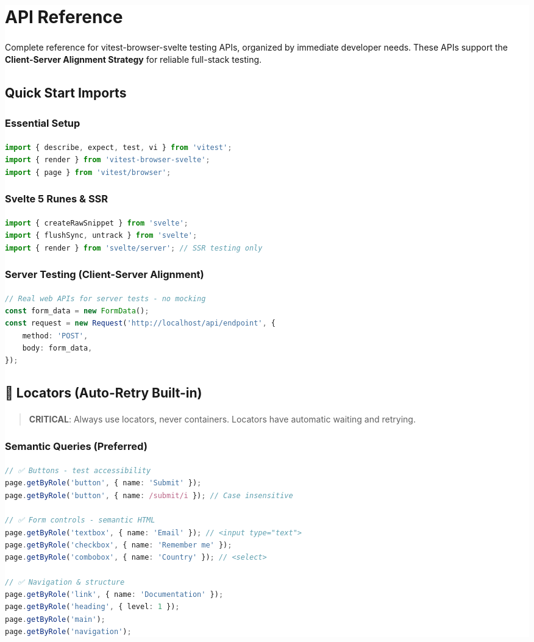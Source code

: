 # API Reference

Complete reference for vitest-browser-svelte testing APIs, organized
by immediate developer needs. These APIs support the **Client-Server
Alignment Strategy** for reliable full-stack testing.

## Quick Start Imports

### Essential Setup

```typescript
import { describe, expect, test, vi } from 'vitest';
import { render } from 'vitest-browser-svelte';
import { page } from 'vitest/browser';
```

### Svelte 5 Runes & SSR

```typescript
import { createRawSnippet } from 'svelte';
import { flushSync, untrack } from 'svelte';
import { render } from 'svelte/server'; // SSR testing only
```

### Server Testing (Client-Server Alignment)

```typescript
// Real web APIs for server tests - no mocking
const form_data = new FormData();
const request = new Request('http://localhost/api/endpoint', {
	method: 'POST',
	body: form_data,
});
```

## 🎯 Locators (Auto-Retry Built-in)

> **CRITICAL**: Always use locators, never containers. Locators have
> automatic waiting and retrying.

### Semantic Queries (Preferred)

```typescript
// ✅ Buttons - test accessibility
page.getByRole('button', { name: 'Submit' });
page.getByRole('button', { name: /submit/i }); // Case insensitive

// ✅ Form controls - semantic HTML
page.getByRole('textbox', { name: 'Email' }); // <input type="text">
page.getByRole('checkbox', { name: 'Remember me' });
page.getByRole('combobox', { name: 'Country' }); // <select>

// ✅ Navigation & structure
page.getByRole('link', { name: 'Documentation' });
page.getByRole('heading', { level: 1 });
page.getByRole('main');
page.getByRole('navigation');
```
